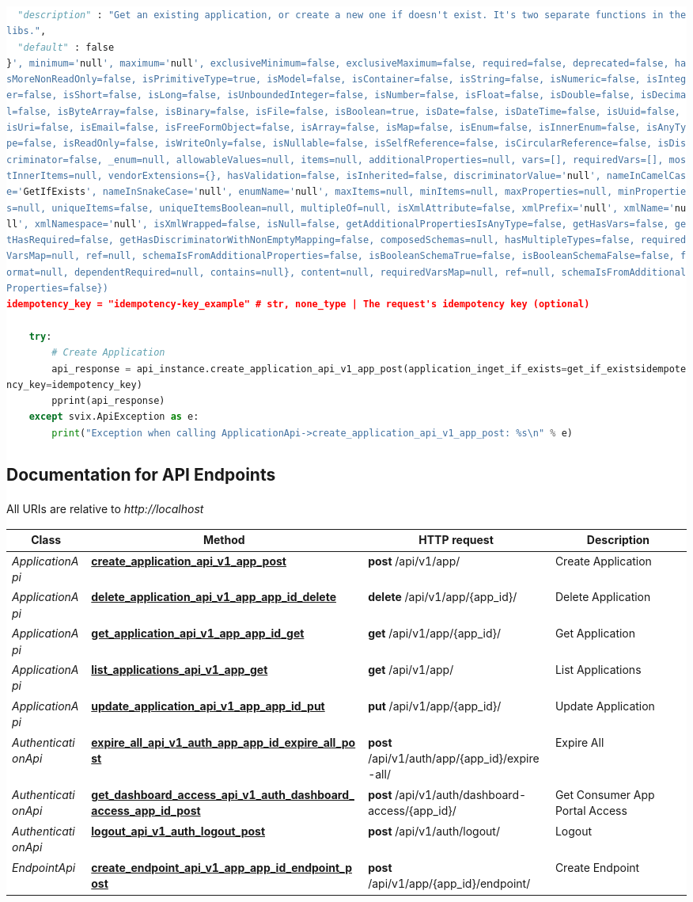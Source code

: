 ```python
  "description" : "Get an existing application, or create a new one if doesn't exist. It's two separate functions in the libs.",
  "default" : false
}', minimum='null', maximum='null', exclusiveMinimum=false, exclusiveMaximum=false, required=false, deprecated=false, hasMoreNonReadOnly=false, isPrimitiveType=true, isModel=false, isContainer=false, isString=false, isNumeric=false, isInteger=false, isShort=false, isLong=false, isUnboundedInteger=false, isNumber=false, isFloat=false, isDouble=false, isDecimal=false, isByteArray=false, isBinary=false, isFile=false, isBoolean=true, isDate=false, isDateTime=false, isUuid=false, isUri=false, isEmail=false, isFreeFormObject=false, isArray=false, isMap=false, isEnum=false, isInnerEnum=false, isAnyType=false, isReadOnly=false, isWriteOnly=false, isNullable=false, isSelfReference=false, isCircularReference=false, isDiscriminator=false, _enum=null, allowableValues=null, items=null, additionalProperties=null, vars=[], requiredVars=[], mostInnerItems=null, vendorExtensions={}, hasValidation=false, isInherited=false, discriminatorValue='null', nameInCamelCase='GetIfExists', nameInSnakeCase='null', enumName='null', maxItems=null, minItems=null, maxProperties=null, minProperties=null, uniqueItems=false, uniqueItemsBoolean=null, multipleOf=null, isXmlAttribute=false, xmlPrefix='null', xmlName='null', xmlNamespace='null', isXmlWrapped=false, isNull=false, getAdditionalPropertiesIsAnyType=false, getHasVars=false, getHasRequired=false, getHasDiscriminatorWithNonEmptyMapping=false, composedSchemas=null, hasMultipleTypes=false, requiredVarsMap=null, ref=null, schemaIsFromAdditionalProperties=false, isBooleanSchemaTrue=false, isBooleanSchemaFalse=false, format=null, dependentRequired=null, contains=null}, content=null, requiredVarsMap=null, ref=null, schemaIsFromAdditionalProperties=false})
idempotency_key = "idempotency-key_example" # str, none_type | The request's idempotency key (optional)

    try:
        # Create Application
        api_response = api_instance.create_application_api_v1_app_post(application_inget_if_exists=get_if_existsidempotency_key=idempotency_key)
        pprint(api_response)
    except svix.ApiException as e:
        print("Exception when calling ApplicationApi->create_application_api_v1_app_post: %s\n" % e)
```

## Documentation for API Endpoints

All URIs are relative to *http://localhost*

Class | Method | HTTP request | Description
------------ | ------------- | ------------- | -------------
*ApplicationApi* | [**create_application_api_v1_app_post**](docs/apis/tags/ApplicationApi.md#create_application_api_v1_app_post) | **post** /api/v1/app/ | Create Application
*ApplicationApi* | [**delete_application_api_v1_app_app_id_delete**](docs/apis/tags/ApplicationApi.md#delete_application_api_v1_app_app_id_delete) | **delete** /api/v1/app/{app_id}/ | Delete Application
*ApplicationApi* | [**get_application_api_v1_app_app_id_get**](docs/apis/tags/ApplicationApi.md#get_application_api_v1_app_app_id_get) | **get** /api/v1/app/{app_id}/ | Get Application
*ApplicationApi* | [**list_applications_api_v1_app_get**](docs/apis/tags/ApplicationApi.md#list_applications_api_v1_app_get) | **get** /api/v1/app/ | List Applications
*ApplicationApi* | [**update_application_api_v1_app_app_id_put**](docs/apis/tags/ApplicationApi.md#update_application_api_v1_app_app_id_put) | **put** /api/v1/app/{app_id}/ | Update Application
*AuthenticationApi* | [**expire_all_api_v1_auth_app_app_id_expire_all_post**](docs/apis/tags/AuthenticationApi.md#expire_all_api_v1_auth_app_app_id_expire_all_post) | **post** /api/v1/auth/app/{app_id}/expire-all/ | Expire All
*AuthenticationApi* | [**get_dashboard_access_api_v1_auth_dashboard_access_app_id_post**](docs/apis/tags/AuthenticationApi.md#get_dashboard_access_api_v1_auth_dashboard_access_app_id_post) | **post** /api/v1/auth/dashboard-access/{app_id}/ | Get Consumer App Portal Access
*AuthenticationApi* | [**logout_api_v1_auth_logout_post**](docs/apis/tags/AuthenticationApi.md#logout_api_v1_auth_logout_post) | **post** /api/v1/auth/logout/ | Logout
*EndpointApi* | [**create_endpoint_api_v1_app_app_id_endpoint_post**](docs/apis/tags/EndpointApi.md#create_endpoint_api_v1_app_app_id_endpoint_post) | **post** /api/v1/app/{app_id}/endpoint/ | Create Endpoint